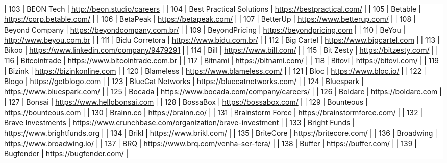 | 103 | BEON Tech | <a href="http://beon.studio/careers" target="_blank">http://beon.studio/careers</a> |
| 104 | Best Practical Solutions | <a href="https://bestpractical.com/" target="_blank">https://bestpractical.com/</a> |
| 105 | Betable | <a href="https://corp.betable.com/" target="_blank">https://corp.betable.com/</a> |
| 106 | BetaPeak | <a href="https://betapeak.com/" target="_blank">https://betapeak.com/</a> |
| 107 | BetterUp | <a href="https://www.betterup.com/" target="_blank">https://www.betterup.com/</a> |
| 108 | Beyond Company | <a href="https://beyondcompany.com.br/" target="_blank">https://beyondcompany.com.br/</a> |
| 109 | BeyondPricing | <a href="https://beyondpricing.com" target="_blank">https://beyondpricing.com</a> |
| 110 | BeYou | <a href="http://www.beyou.com.br" target="_blank">http://www.beyou.com.br</a> |
| 111 | Bidu Corretora | <a href="https://www.bidu.com.br/" target="_blank">https://www.bidu.com.br/</a> |
| 112 | Big Cartel | <a href="https://www.bigcartel.com" target="_blank">https://www.bigcartel.com</a> |
| 113 | Bikoo | <a href="https://www.linkedin.com/company/9479291" target="_blank">https://www.linkedin.com/company/9479291</a> |
| 114 | Bill | <a href="https://www.bill.com/" target="_blank">https://www.bill.com/</a> |
| 115 | Bit Zesty | <a href="https://bitzesty.com/" target="_blank">https://bitzesty.com/</a> |
| 116 | Bitcointrade | <a href="https://www.bitcointrade.com.br" target="_blank">https://www.bitcointrade.com.br</a> |
| 117 | Bitnami | <a href="https://bitnami.com/" target="_blank">https://bitnami.com/</a> |
| 118 | Bitovi | <a href="https://bitovi.com/" target="_blank">https://bitovi.com/</a> |
| 119 | Bizink | <a href="https://bizinkonline.com" target="_blank">https://bizinkonline.com</a> |
| 120 | Blameless | <a href="https://www.blameless.com/" target="_blank">https://www.blameless.com/</a> |
| 121 | Bloc | <a href="https://www.bloc.io/" target="_blank">https://www.bloc.io/</a> |
| 122 | Blogo | <a href="https://getblogo.com" target="_blank">https://getblogo.com</a> |
| 123 | BlueCat Networks | <a href="https://bluecatnetworks.com/" target="_blank">https://bluecatnetworks.com/</a> |
| 124 | Bluespark | <a href="https://www.bluespark.com/" target="_blank">https://www.bluespark.com/</a> |
| 125 | Bocada | <a href="https://www.bocada.com/company/careers/" target="_blank">https://www.bocada.com/company/careers/</a> |
| 126 | Boldare | <a href="https://boldare.com" target="_blank">https://boldare.com</a> |
| 127 | Bonsai | <a href="https://www.hellobonsai.com" target="_blank">https://www.hellobonsai.com</a> |
| 128 | BossaBox | <a href="https://bossabox.com/" target="_blank">https://bossabox.com/</a> |
| 129 | Bounteous | <a href="https://bounteous.com" target="_blank">https://bounteous.com</a> |
| 130 | Brainn.co | <a href="https://brainn.co/" target="_blank">https://brainn.co/</a> |
| 131 | Brainstorm Force | <a href="https://brainstormforce.com/" target="_blank">https://brainstormforce.com/</a> |
| 132 | Brave Investments | <a href="https://www.crunchbase.com/organization/brave-investment" target="_blank">https://www.crunchbase.com/organization/brave-investment</a> |
| 133 | Bright Funds | <a href="https://www.brightfunds.org" target="_blank">https://www.brightfunds.org</a> |
| 134 | Brikl | <a href="https://www.brikl.com/" target="_blank">https://www.brikl.com/</a> |
| 135 | BriteCore | <a href="https://britecore.com/" target="_blank">https://britecore.com/</a> |
| 136 | Broadwing | <a href="https://www.broadwing.io/" target="_blank">https://www.broadwing.io/</a> |
| 137 | BRQ | <a href="https://www.brq.com/venha-ser-fera/" target="_blank">https://www.brq.com/venha-ser-fera/</a> |
| 138 | Buffer | <a href="https://buffer.com/" target="_blank">https://buffer.com/</a> |
| 139 | Bugfender | <a href="https://bugfender.com/" target="_blank">https://bugfender.com/</a> |